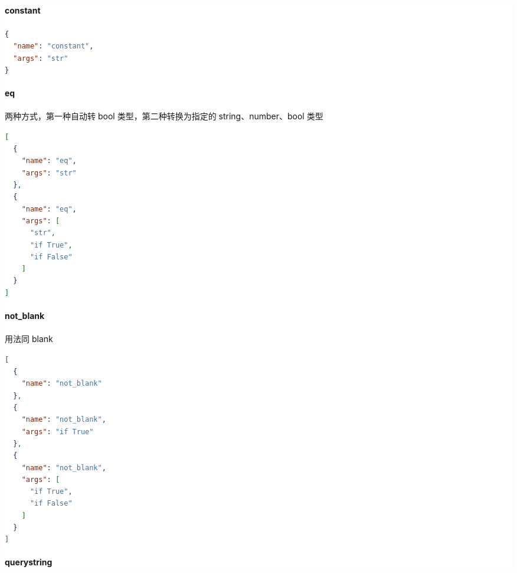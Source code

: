 #### constant

```json
{
  "name": "constant",
  "args": "str"
}
```

#### eq

两种方式，第一种自动转 bool 类型，第二种转换为指定的 string、number、bool 类型

```json
[
  {
    "name": "eq",
    "args": "str"
  },
  {
    "name": "eq",
    "args": [
      "str",
      "if True",
      "if False"
    ]
  }
]
```

#### not_blank

用法同 blank

```json
[
  {
    "name": "not_blank"
  },
  {
    "name": "not_blank",
    "args": "if True"
  },
  {
    "name": "not_blank",
    "args": [
      "if True",
      "if False"
    ]
  }
]
```

#### querystring
